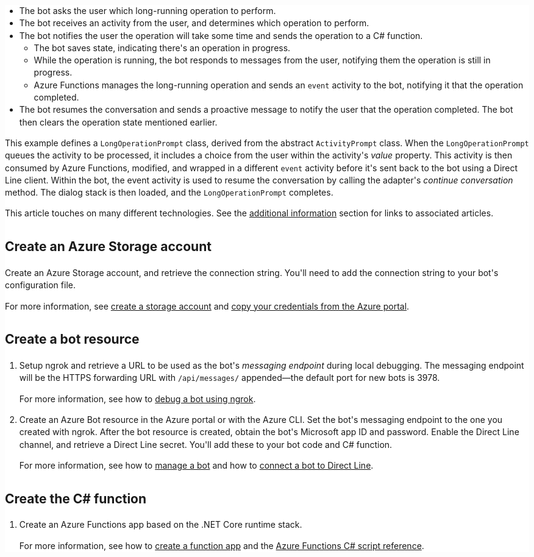 - The bot asks the user which long-running operation to perform.
- The bot receives an activity from the user, and determines which operation to perform.
- The bot notifies the user the operation will take some time and sends the operation to a C# function.
  - The bot saves state, indicating there's an operation in progress.
  - While the operation is running, the bot responds to messages from the user, notifying them the operation is still in progress.
  - Azure Functions manages the long-running operation and sends an `event` activity to the bot, notifying it that the operation completed.
- The bot resumes the conversation and sends a proactive message to notify the user that the operation completed. The bot then clears the operation state mentioned earlier.

This example defines a `LongOperationPrompt` class, derived from the abstract `ActivityPrompt` class. When the `LongOperationPrompt` queues the activity to be processed, it includes a choice from the user within the activity's _value_ property. This activity is then consumed by Azure Functions, modified, and wrapped in a different `event` activity before it's sent back to the bot using a Direct Line client. Within the bot, the event activity is used to resume the conversation by calling the adapter's _continue conversation_ method. The dialog stack is then loaded, and the `LongOperationPrompt` completes.

This article touches on many different technologies. See the [additional information](#additional-information) section for links to associated articles.

## Create an Azure Storage account

Create an Azure Storage account, and retrieve the connection string. You'll need to add the connection string to your bot's configuration file.

For more information, see [create a storage account](/azure/storage/common/storage-account-create) and [copy your credentials from the Azure portal](/azure/storage/queues/storage-dotnet-how-to-use-queues?tabs=dotnet#copy-your-credentials-from-the-azure-portal).

## Create a bot resource

1. Setup ngrok and retrieve a URL to be used as the bot's _messaging endpoint_ during local debugging. The messaging endpoint will be the HTTPS forwarding URL with `/api/messages/` appended&mdash;the default port for new bots is 3978.

    For more information, see how to [debug a bot using ngrok](../bot-service-debug-channel-ngrok.md).

1. Create an Azure Bot resource in the Azure portal or with the Azure CLI. Set the bot's messaging endpoint to the one you created with ngrok. After the bot resource is created, obtain the bot's Microsoft app ID and password. Enable the Direct Line channel, and retrieve a Direct Line secret. You'll add these to your bot code and C# function.

    For more information, see how to [manage a bot](../bot-service-manage-overview.md) and how to [connect a bot to Direct Line](../bot-service-channel-connect-directline.md).

## Create the C# function

1. Create an Azure Functions app based on the .NET Core runtime stack.

    For more information, see how to [create a function app](/azure/azure-functions/functions-create-function-app-portal) and the [Azure Functions C# script reference](/azure/azure-functions/functions-reference-csharp).
